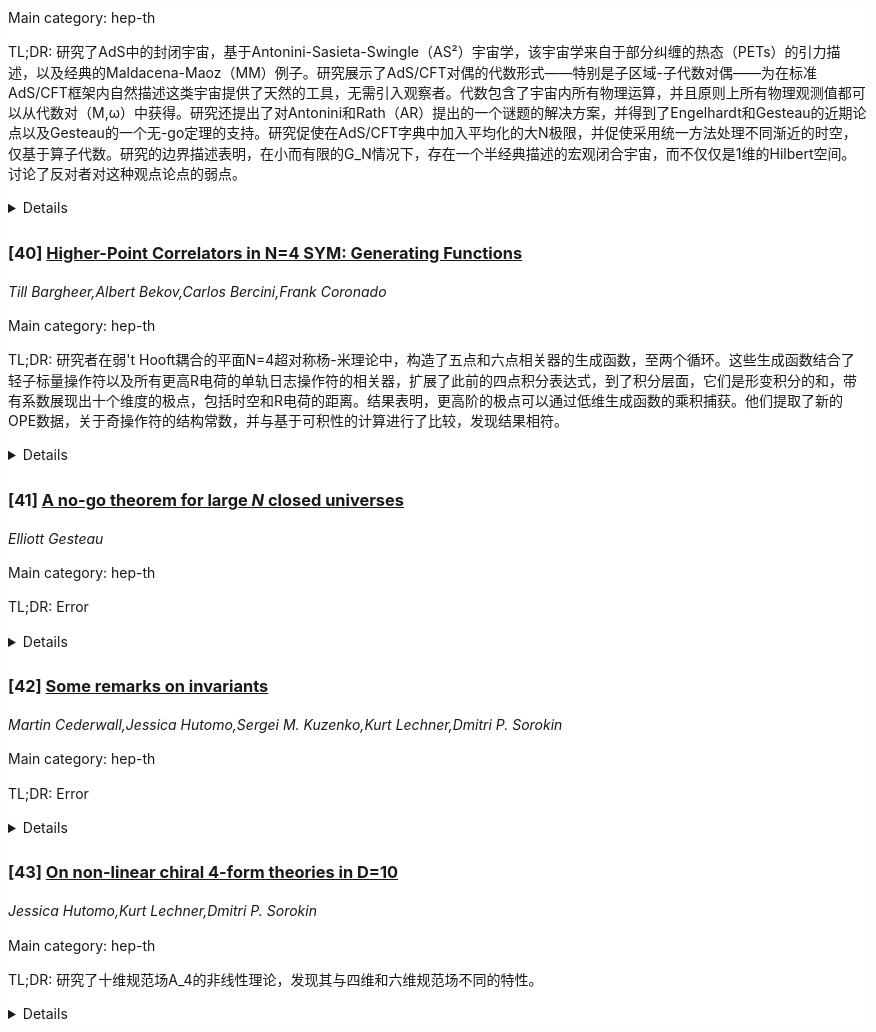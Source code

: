 Main category: hep-th

TL;DR: 研究了AdS中的封闭宇宙，基于Antonini-Sasieta-Swingle（AS²）宇宙学，该宇宙学来自于部分纠缠的热态（PETs）的引力描述，以及经典的Maldacena-Maoz（MM）例子。研究展示了AdS/CFT对偶的代数形式——特别是子区域-子代数对偶——为在标准AdS/CFT框架内自然描述这类宇宙提供了天然的工具，无需引入观察者。代数包含了宇宙内所有物理运算，并且原则上所有物理观测值都可以从代数对（M,ω）中获得。研究还提出了对Antonini和Rath（AR）提出的一个谜题的解决方案，并得到了Engelhardt和Gesteau的近期论点以及Gesteau的一个无-go定理的支持。研究促使在AdS/CFT字典中加入平均化的大N极限，并促使采用统一方法处理不同渐近的时空，仅基于算子代数。研究的边界描述表明，在小而有限的G_N情况下，存在一个半经典描述的宏观闭合宇宙，而不仅仅是1维的Hilbert空间。讨论了反对者对这种观点论点的弱点。


<details><summary>Details</summary></details>


### [40] [Higher-Point Correlators in N=4 SYM: Generating Functions](https://arxiv.org/abs/2509.14332)
*Till Bargheer,Albert Bekov,Carlos Bercini,Frank Coronado*

Main category: hep-th

TL;DR: 研究者在弱't Hooft耦合的平面N=4超对称杨-米理论中，构造了五点和六点相关器的生成函数，至两个循环。这些生成函数结合了轻子标量操作符以及所有更高R电荷的单轨日志操作符的相关器，扩展了此前的四点积分表达式，到了积分层面，它们是形变积分的和，带有系数展现出十个维度的极点，包括时空和R电荷的距离。结果表明，更高阶的极点可以通过低维生成函数的乘积捕获。他们提取了新的OPE数据，关于奇操作符的结构常数，并与基于可积性的计算进行了比较，发现结果相符。


<details><summary>Details</summary></details>


### [41] [A no-go theorem for large $N$ closed universes](https://arxiv.org/abs/2509.14338)
*Elliott Gesteau*

Main category: hep-th

TL;DR: Error


<details><summary>Details</summary></details>


### [42] [Some remarks on invariants](https://arxiv.org/abs/2509.14350)
*Martin Cederwall,Jessica Hutomo,Sergei M. Kuzenko,Kurt Lechner,Dmitri P. Sorokin*

Main category: hep-th

TL;DR: Error


<details><summary>Details</summary></details>


### [43] [On non-linear chiral 4-form theories in D=10](https://arxiv.org/abs/2509.14351)
*Jessica Hutomo,Kurt Lechner,Dmitri P. Sorokin*

Main category: hep-th

TL;DR: 研究了十维规范场A_4的非线性理论，发现其与四维和六维规范场不同的特性。


<details><summary>Details</summary></details>
